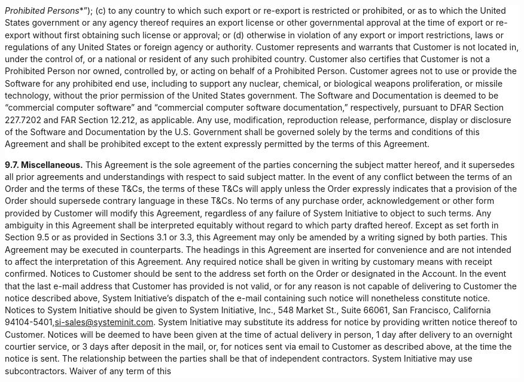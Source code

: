 *Prohibited Persons**”); (c) to any country to which such export or re-export is restricted or prohibited, or as to
which the United States government or any agency thereof requires an export license or other governmental approval at
the time of export or re-export without first obtaining such license or approval; or (d) otherwise in violation of any
export or import restrictions, laws or regulations of any United States or foreign agency or authority. Customer
represents and warrants that Customer is not located in, under the control of, or a national or resident of any such
prohibited country. Customer also certifies that Customer is not a Prohibited Person nor owned, controlled by, or acting
on behalf of a Prohibited Person. Customer agrees not to use or provide the Software for any prohibited end use,
including to support any nuclear, chemical, or biological weapons proliferation, or missile technology, without the
prior permission of the United States government. The Software and Documentation is deemed to be “commercial computer
software” and “commercial computer software documentation,” respectively, pursuant to DFAR Section 227.7202 and FAR
Section 12.212, as applicable. Any use, modification, reproduction release, performance, display or disclosure of the
Software and Documentation by the U.S. Government shall be governed solely by the terms and conditions of this Agreement
and shall be prohibited except to the extent expressly permitted by the terms of this Agreement.

**9.7. Miscellaneous.**  This Agreement is the sole agreement of the parties concerning the subject matter hereof, and
it supersedes all prior agreements and understandings with respect to said subject matter. In the event of any conflict
between the terms of an Order and the terms of these T&Cs, the terms of these T&Cs will apply unless the Order expressly
indicates that a provision of the Order should supersede contrary language in these T&Cs. No terms of any purchase
order, acknowledgement or other form provided by Customer will modify this Agreement, regardless of any failure of
System Initiative to object to such terms. Any ambiguity in this Agreement shall be interpreted equitably without regard
to which party drafted hereof. Except as set forth in Section 9.5 or as provided in Sections 3.1 or 3.3, this Agreement
may only be amended by a writing signed by both parties. This Agreement may be executed in counterparts. The headings in
this Agreement are inserted for convenience and are not intended to affect the interpretation of this Agreement. Any
required notice shall be given in writing by customary means with receipt confirmed. Notices to Customer should be sent
to the address set forth on the Order or designated in the Account. In the event that the last e-mail address that
Customer has provided is not valid, or for any reason is not capable of delivering to Customer the notice described
above, System Initiative’s dispatch of the e-mail containing such notice will nonetheless constitute notice. Notices to
System Initiative should be given to System Initiative, Inc., 548 Market St., Suite 66061, San Francisco, California
94104-5401,[si-sales@systeminit.com](mailto:si-sales@systeminit.com). System Initiative may substitute its address for
notice by providing written notice thereof to Customer. Notices will be deemed to have been given at the time of actual
delivery in person, 1 day after delivery to an overnight courtier service, or 3 days after deposit in the mail, or, for
notices sent via email to Customer as described above, at the time the notice is sent. The relationship between the
parties shall be that of independent contractors. System Initiative may use subcontractors. Waiver of any term of this